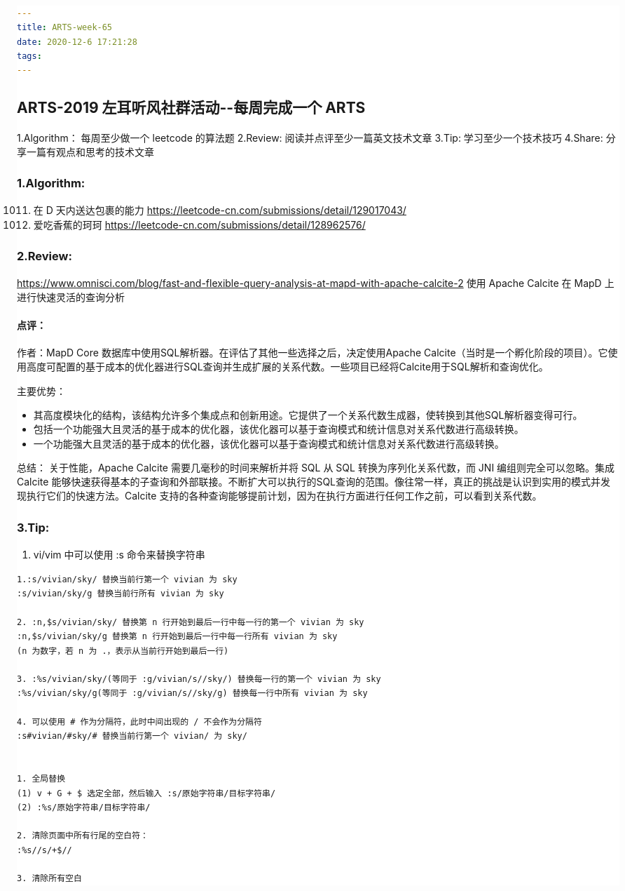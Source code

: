 ```yaml
---
title: ARTS-week-65
date: 2020-12-6 17:21:28
tags:
---
```



## ARTS-2019 左耳听风社群活动--每周完成一个 ARTS
1.Algorithm： 每周至少做一个 leetcode 的算法题
2.Review: 阅读并点评至少一篇英文技术文章
3.Tip: 学习至少一个技术技巧
4.Share: 分享一篇有观点和思考的技术文章

### 1.Algorithm:

1011. 在 D 天内送达包裹的能力 https://leetcode-cn.com/submissions/detail/129017043/
875. 爱吃香蕉的珂珂 https://leetcode-cn.com/submissions/detail/128962576/

### 2.Review:

https://www.omnisci.com/blog/fast-and-flexible-query-analysis-at-mapd-with-apache-calcite-2
使用 Apache Calcite 在 MapD 上进行快速灵活的查询分析

#### 点评：

作者：MapD Core 数据库中使用SQL解析器。在评估了其他一些选择之后，决定使用Apache Calcite（当时是一个孵化阶段的项目）。它使用高度可配置的基于成本的优化器进行SQL查询并生成扩展的关系代数。一些项目已经将Calcite用于SQL解析和查询优化。

主要优势：
- 其高度模块化的结构，该结构允许多个集成点和创新用途。它提供了一个关系代数生成器，使转换到其他SQL解析器变得可行。
- 包括一个功能强大且灵活的基于成本的优化器，该优化器可以基于查询模式和统计信息对关系代数进行高级转换。
- 一个功能强大且灵活的基于成本的优化器，该优化器可以基于查询模式和统计信息对关系代数进行高级转换。

总结：
关于性能，Apache Calcite 需要几毫秒的时间来解析并将 SQL 从 SQL 转换为序列化关系代数，而 JNI 编组则完全可以忽略。集成 Calcite  能够快速获得基本的子查询和外部联接。不断扩大可以执行的SQL查询的范围。像往常一样，真正的挑战是认识到实用的模式并发现执行它们的快速方法。Calcite 支持的各种查询能够提前计划，因为在执行方面进行任何工作之前，可以看到关系代数。

### 3.Tip:

1. vi/vim 中可以使用 :s 命令来替换字符串
```shell
1.:s/vivian/sky/ 替换当前行第一个 vivian 为 sky
:s/vivian/sky/g 替换当前行所有 vivian 为 sky

2. :n,$s/vivian/sky/ 替换第 n 行开始到最后一行中每一行的第一个 vivian 为 sky
:n,$s/vivian/sky/g 替换第 n 行开始到最后一行中每一行所有 vivian 为 sky
(n 为数字，若 n 为 .，表示从当前行开始到最后一行)

3. :%s/vivian/sky/(等同于 :g/vivian/s//sky/) 替换每一行的第一个 vivian 为 sky
:%s/vivian/sky/g(等同于 :g/vivian/s//sky/g) 替换每一行中所有 vivian 为 sky

4. 可以使用 # 作为分隔符，此时中间出现的 / 不会作为分隔符
:s#vivian/#sky/# 替换当前行第一个 vivian/ 为 sky/


1. 全局替换
(1) v + G + $ 选定全部，然后输入 :s/原始字符串/目标字符串/
(2) :%s/原始字符串/目标字符串/

2. 清除页面中所有行尾的空白符：
:%s//s/+$//

3. 清除所有空白
```